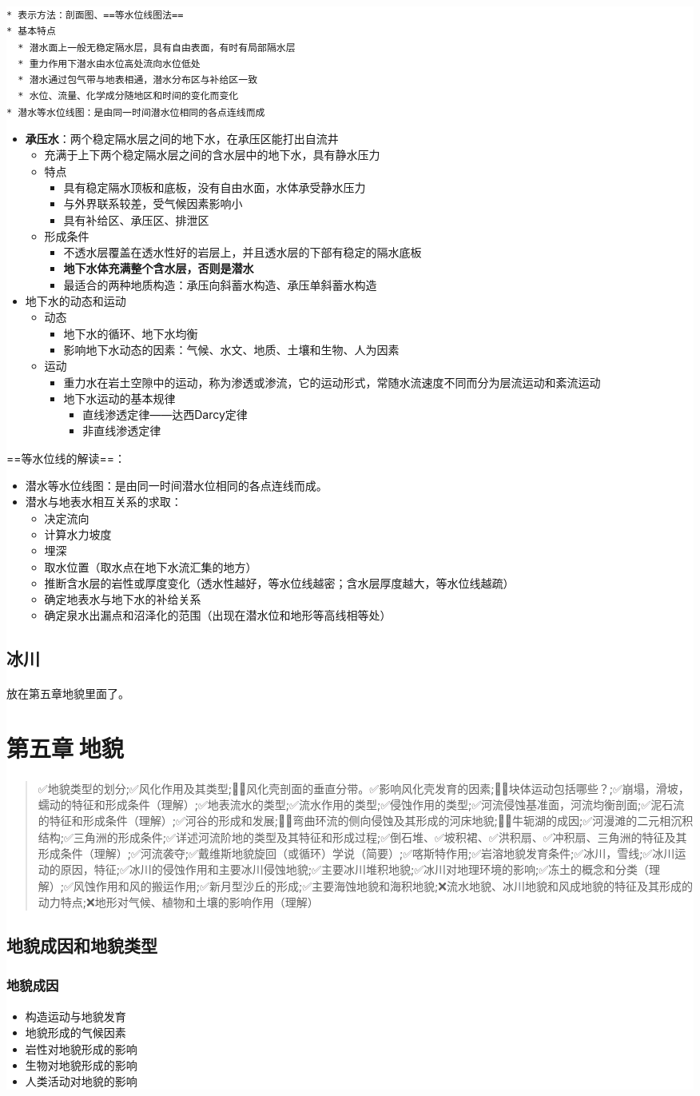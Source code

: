     * 表示方法：剖面图、==等水位线图法==
    * 基本特点
      * 潜水面上一般无稳定隔水层，具有自由表面，有时有局部隔水层
      * 重力作用下潜水由水位高处流向水位低处
      * 潜水通过包气带与地表相通，潜水分布区与补给区一致
      * 水位、流量、化学成分随地区和时间的变化而变化
    * 潜水等水位线图：是由同一时间潜水位相同的各点连线而成
  * **承压水**：两个稳定隔水层之间的地下水，在承压区能打出自流井
    * 充满于上下两个稳定隔水层之间的含水层中的地下水，具有静水压力
    * 特点
      * 具有稳定隔水顶板和底板，没有自由水面，水体承受静水压力
      * 与外界联系较差，受气候因素影响小
      * 具有补给区、承压区、排泄区
    * 形成条件
      * 不透水层覆盖在透水性好的岩层上，并且透水层的下部有稳定的隔水底板
      * **地下水体充满整个含水层，否则是潜水**
      * 最适合的两种地质构造：承压向斜蓄水构造、承压单斜蓄水构造
  * 地下水的动态和运动
    * 动态
      * 地下水的循环、地下水均衡
      * 影响地下水动态的因素：气候、水文、地质、土壤和生物、人为因素
    * 运动
      * 重力水在岩土空隙中的运动，称为渗透或渗流，它的运动形式，常随水流速度不同而分为层流运动和紊流运动
      * 地下水运动的基本规律
        * 直线渗透定律——达西Darcy定律
        * 非直线渗透定律

==等水位线的解读==：  
* 潜水等水位线图：是由同一时间潜水位相同的各点连线而成。
* 潜水与地表水相互关系的求取：
  * 决定流向
  * 计算水力坡度
  * 埋深
  * 取水位置（取水点在地下水流汇集的地方）
  * 推断含水层的岩性或厚度变化（透水性越好，等水位线越密；含水层厚度越大，等水位线越疏）
  * 确定地表水与地下水的补给关系
  * 确定泉水出漏点和沼泽化的范围（出现在潜水位和地形等高线相等处）
## 冰川
放在第五章地貌里面了。

# 第五章 地貌
>✅地貌类型的划分;✅风化作用及其类型;🤡✅风化壳剖面的垂直分带。✅影响风化壳发育的因素;🤗✅块体运动包括哪些？;✅崩塌，滑坡，蠕动的特征和形成条件（理解）;✅地表流水的类型;✅流水作用的类型;✅侵蚀作用的类型;✅河流侵蚀基准面，河流均衡剖面;✅泥石流的特征和形成条件（理解）;✅河谷的形成和发展;🤗✅弯曲环流的侧向侵蚀及其形成的河床地貌;🤗✅牛轭湖的成因;✅河漫滩的二元相沉积结构;✅三角洲的形成条件;✅详述河流阶地的类型及其特征和形成过程;✅倒石堆、✅坡积裙、✅洪积扇、✅冲积扇、三角洲的特征及其形成条件（理解）;✅河流袭夺;✅戴维斯地貌旋回（或循环）学说（简要）;✅喀斯特作用;✅岩溶地貌发育条件;✅冰川，雪线;✅冰川运动的原因，特征;✅冰川的侵蚀作用和主要冰川侵蚀地貌;✅主要冰川堆积地貌;✅冰川对地理环境的影响;✅冻土的概念和分类（理解）;✅风蚀作用和风的搬运作用;✅新月型沙丘的形成;✅主要海蚀地貌和海积地貌;❌流水地貌、冰川地貌和风成地貌的特征及其形成的动力特点;❌地形对气候、植物和土壤的影响作用（理解）

## 地貌成因和地貌类型
### 地貌成因
* 构造运动与地貌发育
* 地貌形成的气候因素
* 岩性对地貌形成的影响
* 生物对地貌形成的影响
* 人类活动对地貌的影响
